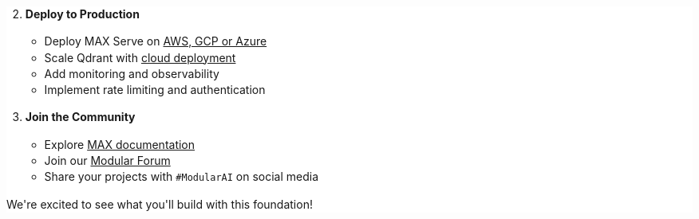 2. **Deploy to Production**
   * Deploy MAX Serve on [AWS, GCP or Azure](https://docs.modular.com/max/tutorials/max-serve-local-to-cloud/)
   * Scale Qdrant with [cloud deployment](https://qdrant.tech/documentation/cloud/)
   * Add monitoring and observability
   * Implement rate limiting and authentication

3. **Join the Community**
   * Explore [MAX documentation](https://docs.modular.com/max/)
   * Join our [Modular Forum](https://forum.modular.com/)
   * Share your projects with `#ModularAI` on social media

We're excited to see what you'll build with this foundation!
